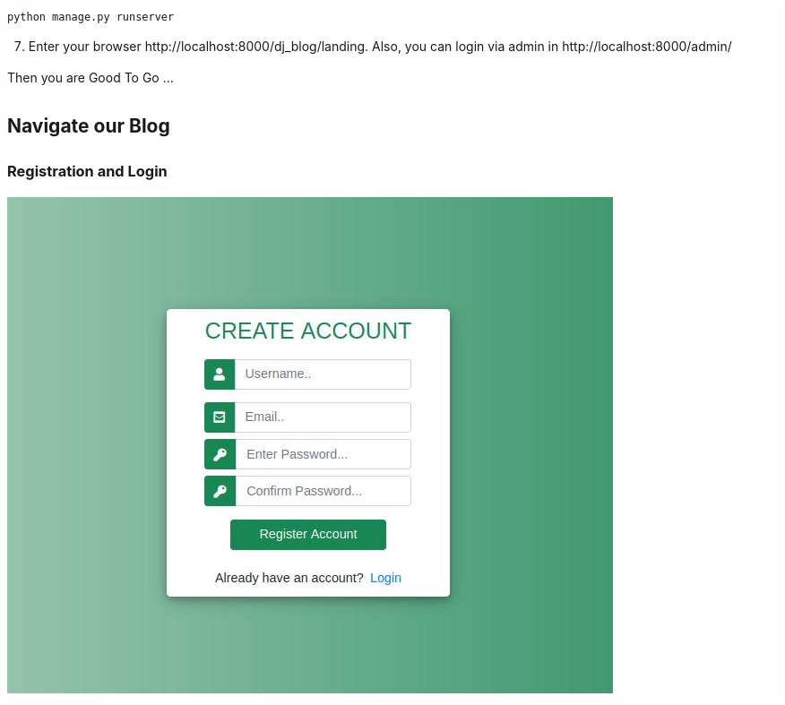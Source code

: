   `python manage.py runserver`

7. Enter your browser http://localhost:8000/dj_blog/landing. Also, you can login via admin in http://localhost:8000/admin/


Then you are Good To Go ...

## Navigate our Blog

### Registration and Login

![register](./dj_blog/static/Django-Blog-Screenshots/register.jpeg)
